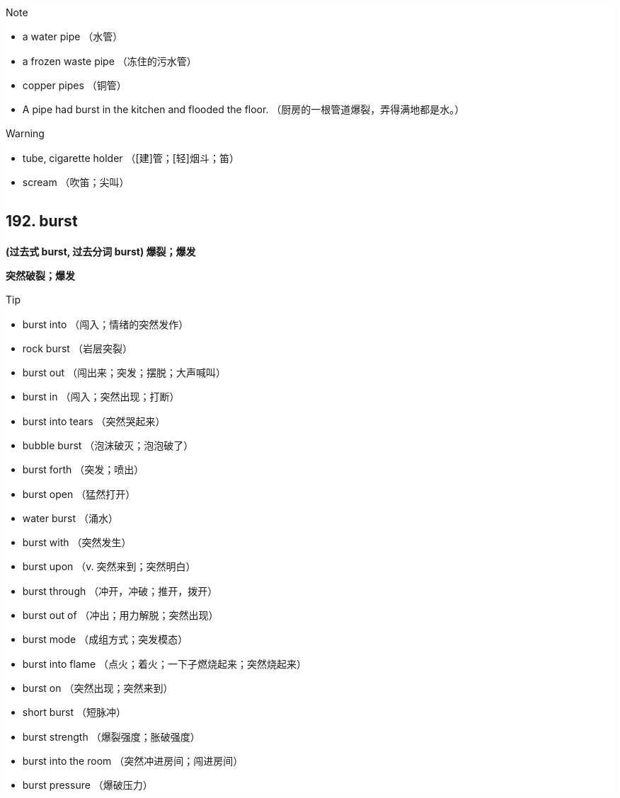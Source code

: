> [!NOTE]
>
> - a water pipe （水管）
>
> - a frozen waste pipe （冻住的污水管）
>
> - copper pipes （铜管）
>
> - A pipe had burst in the kitchen and flooded the floor. （厨房的一根管道爆裂，弄得满地都是水。）
>

> [!WARNING]
>
> - tube, cigarette holder （[建]管；[轻]烟斗；笛）
>
> - scream （吹笛；尖叫）
>

## 192. burst

**(过去式 burst, 过去分词 burst) 爆裂；爆发**

**突然破裂；爆发**

> [!TIP]
>
> - burst into （闯入；情绪的突然发作）
>
> - rock burst （岩层突裂）
>
> - burst out （闯出来；突发；摆脱；大声喊叫）
>
> - burst in （闯入；突然出现；打断）
>
> - burst into tears （突然哭起来）
>
> - bubble burst （泡沫破灭；泡泡破了）
>
> - burst forth （突发；喷出）
>
> - burst open （猛然打开）
>
> - water burst （涌水）
>
> - burst with （突然发生）
>
> - burst upon （v. 突然来到；突然明白）
>
> - burst through （冲开，冲破；推开，拨开）
>
> - burst out of （冲出；用力解脱；突然出现）
>
> - burst mode （成组方式；突发模态）
>
> - burst into flame （点火；着火；一下子燃烧起来；突然烧起来）
>
> - burst on （突然出现；突然来到）
>
> - short burst （短脉冲）
>
> - burst strength （爆裂强度；胀破强度）
>
> - burst into the room （突然冲进房间；闯进房间）
>
> - burst pressure （爆破压力）